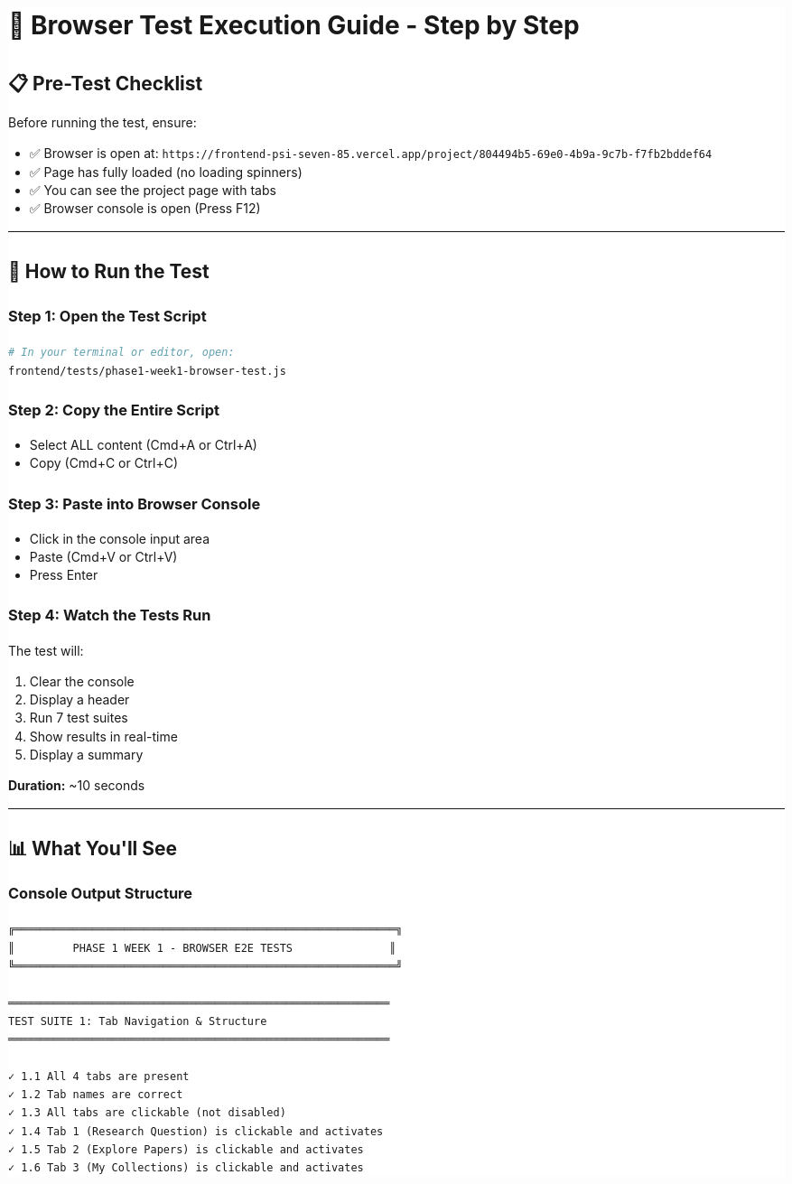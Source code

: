 # 🎯 Browser Test Execution Guide - Step by Step

## 📋 Pre-Test Checklist

Before running the test, ensure:
- ✅ Browser is open at: `https://frontend-psi-seven-85.vercel.app/project/804494b5-69e0-4b9a-9c7b-f7fb2bddef64`
- ✅ Page has fully loaded (no loading spinners)
- ✅ You can see the project page with tabs
- ✅ Browser console is open (Press F12)

---

## 🚀 How to Run the Test

### Step 1: Open the Test Script
```bash
# In your terminal or editor, open:
frontend/tests/phase1-week1-browser-test.js
```

### Step 2: Copy the Entire Script
- Select ALL content (Cmd+A or Ctrl+A)
- Copy (Cmd+C or Ctrl+C)

### Step 3: Paste into Browser Console
- Click in the console input area
- Paste (Cmd+V or Ctrl+V)
- Press Enter

### Step 4: Watch the Tests Run
The test will:
1. Clear the console
2. Display a header
3. Run 7 test suites
4. Show results in real-time
5. Display a summary

**Duration:** ~10 seconds

---

## 📊 What You'll See

### Console Output Structure

```
╔═══════════════════════════════════════════════════════════╗
║         PHASE 1 WEEK 1 - BROWSER E2E TESTS               ║
╚═══════════════════════════════════════════════════════════╝

═══════════════════════════════════════════════════════════
TEST SUITE 1: Tab Navigation & Structure
═══════════════════════════════════════════════════════════

✓ 1.1 All 4 tabs are present
✓ 1.2 Tab names are correct
✓ 1.3 All tabs are clickable (not disabled)
✓ 1.4 Tab 1 (Research Question) is clickable and activates
✓ 1.5 Tab 2 (Explore Papers) is clickable and activates
✓ 1.6 Tab 3 (My Collections) is clickable and activates
```